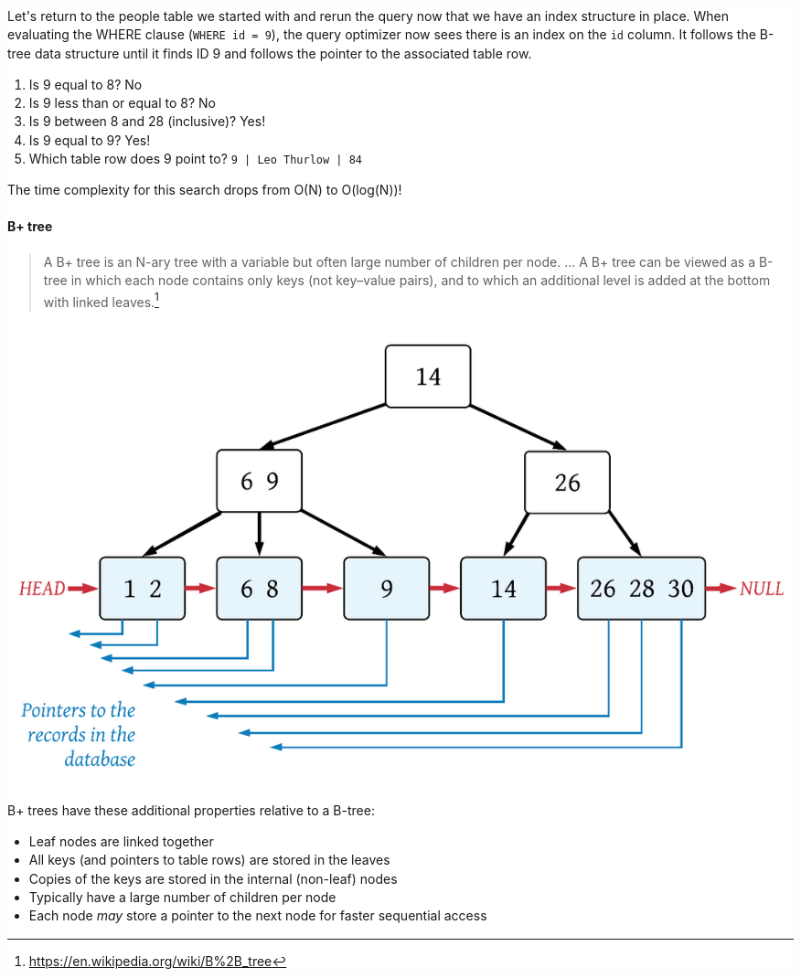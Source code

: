 Let's return to the people table we started with and rerun the query now that we have an index structure in place. When evaluating the WHERE clause (`WHERE id = 9`), the query optimizer now sees there is an index on the `id` column. It follows the B-tree data structure until it finds ID 9 and follows the pointer to the associated table row.

1. Is 9 equal to 8? No
2. Is 9 less than or equal to 8? No
3. Is 9 between 8 and 28 (inclusive)? Yes!
4. Is 9 equal to 9? Yes!
5. Which table row does 9 point to? `9 | Leo Thurlow | 84`

The time complexity for this search drops from O(N) to O(log(N))!

#### B+ tree

> A B+ tree is an N-ary tree with a variable but often large number of children per node. ... A B+ tree can be viewed as a B-tree in which each node contains only keys (not key–value pairs), and to which an additional level is added at the bottom with linked leaves.[^3]

![B+ Tree as Database Index](./images/b+-tree.png)

B+ trees have these additional properties relative to a B-tree:

- Leaf nodes are linked together
- All keys (and pointers to table rows) are stored in the leaves
- Copies of the keys are stored in the internal (non-leaf) nodes
- Typically have a large number of children per node
- Each node *may* store a pointer to the next node for faster sequential access


[^1]: https://en.wikipedia.org/wiki/Database_index
[^2]: https://en.wikipedia.org/wiki/B-tree
[^3]: https://en.wikipedia.org/wiki/B%2B_tree